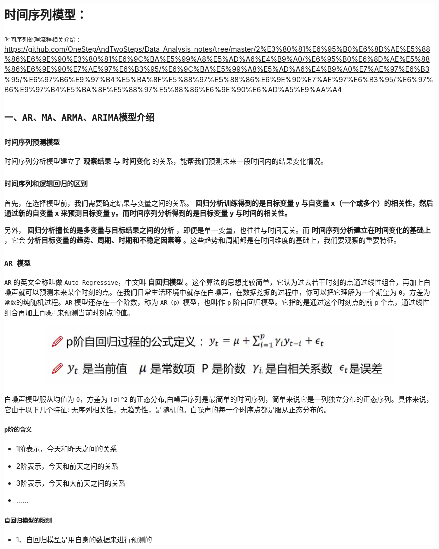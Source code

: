 # `时间序列模型：`

`时间序列处理流程相关介绍：`https://github.com/OneStepAndTwoSteps/Data_Analysis_notes/tree/master/2%E3%80%81%E6%95%B0%E6%8D%AE%E5%88%86%E6%9E%90%E3%80%81%E6%9C%BA%E5%99%A8%E5%AD%A6%E4%B9%A0/%E6%95%B0%E6%8D%AE%E5%88%86%E6%9E%90%E7%AE%97%E6%B3%95/%E6%9C%BA%E5%99%A8%E5%AD%A6%E4%B9%A0%E7%AE%97%E6%B3%95/%E6%97%B6%E9%97%B4%E5%BA%8F%E5%88%97%E5%88%86%E6%9E%90%E7%AE%97%E6%B3%95/%E6%97%B6%E9%97%B4%E5%BA%8F%E5%88%97%E5%88%86%E6%9E%90%E6%AD%A5%E9%AA%A4

## `一、AR、MA、ARMA、ARIMA模型介绍`

### `时间序列预测模型`
时间序列分析模型建立了 __观察结果__ 与 __时间变化__ 的关系，能帮我们预测未来一段时间内的结果变化情况。

### `时间序列和逻辑回归的区别`
首先，在选择模型前，我们需要确定结果与变量之间的关系。 __回归分析训练得到的是目标变量 y 与自变量 x（一个或多个）的相关性，然后通过新的自变量 x 来预测目标变量 y。而时间序列分析得到的是目标变量 y 与时间的相关性。__

另外， __回归分析擅长的是多变量与目标结果之间的分析__ ，即便是单一变量，也往往与时间无关。而 __时间序列分析建立在时间变化的基础上__ ，它会 __分析目标变量的趋势、周期、时期和不稳定因素等__ 。这些趋势和周期都是在时间维度的基础上，我们要观察的重要特征。

### `AR 模型`

`AR` 的英文全称叫做 `Auto Regressive`，中文叫 __自回归模型__ 。这个算法的思想比较简单，它认为过去若干时刻的点通过线性组合，再加上白噪声就可以预测未来某个时刻的点。在我们日常生活环境中就存在白噪声，在数据挖掘的过程中，你可以把它理解为一个期望为 `0`，方差为`常数`的纯随机过程。`AR` 模型还存在一个阶数，称为 `AR（p）`模型，也叫作 `p` 阶自回归模型。它指的是通过这个时刻点的前 `p` 个点，通过线性组合再加上`白噪声`来预测当前时刻点的值。

<div align=center><img width="800" height="120"  src="./static/1_2.jpg"/></div>

白噪声模型服从均值为 `0`，方差为 `[σ]^2` 的正态分布,白噪声序列是最简单的时间序列，简单来说它是一列独立分布的正态序列。具体来说，它由于以下几个特征: 无序列相关性，无趋势性，是随机的。白噪声的每一个时序点都是服从正态分布的。

#### `p阶的含义`

* 1阶表示，今天和昨天之间的关系

* 2阶表示，今天和前天之间的关系

* 3阶表示，今天和大前天之间的关系

* ...... 

#### `自回归模型的限制`

* 1、自回归模型是用自身的数据来进行预测的
